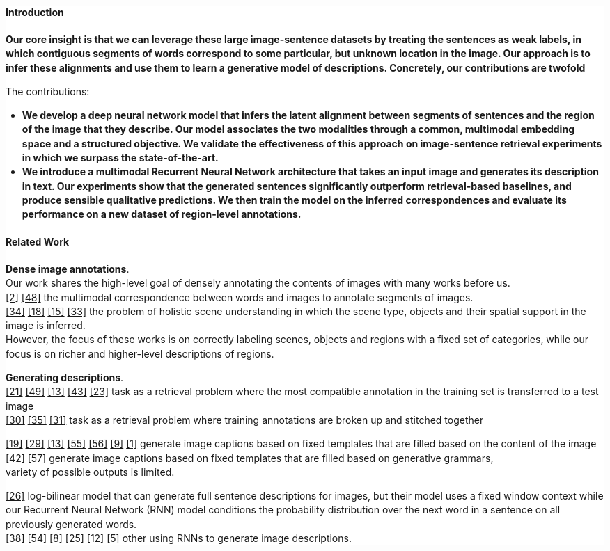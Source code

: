 #### Introduction
  **Our core insight is that we can leverage these large
image-sentence datasets by treating the sentences as weak
labels, in which contiguous segments of words correspond to
some particular, but unknown location in the image. Our approach
is to infer these alignments and use them to learn a generative
model of descriptions. Concretely, our contributions are twofold**

The contributions:
- **We develop a deep neural network model that infers the latent
  alignment between segments of sentences and the region of the
  image that they describe. Our model associates the two modalities
  through a common, multimodal embedding space and a structured
  objective. We validate the effectiveness of this approach on
  image-sentence retrieval experiments in which we surpass
  the state-of-the-art.**
- **We introduce a multimodal Recurrent Neural Network
  architecture that takes an input image and generates
  its description in text. Our experiments show that the
  generated sentences significantly outperform retrieval-based
  baselines, and produce sensible qualitative predictions. We
  then train the model on the inferred correspondences and evaluate
  its performance on a new dataset of region-level annotations.**

#### Related Work
**Dense image annotations**.  
Our work shares the high-level goal of densely annotating the contents of images with many works before us.  
[\[2\]][2] [\[48\]][48] the multimodal correspondence between words and images to annotate segments of images.  
[\[34\]][34] [\[18\]][18] [\[15\]][15] [\[33\]][33] the problem of holistic scene understanding in which the scene type, objects and their spatial support in the image is inferred.  
However, the focus of these works is on correctly labeling scenes, objects and regions with a fixed set of categories, while our focus is on richer and higher-level descriptions of regions.  

**Generating descriptions**.  
[\[21\]][21] [\[49\]][49] [\[13\]][13] [\[43\]][43] [\[23\]][23] task as a retrieval problem where the most compatible annotation in the training set is transferred to a test image  
[\[30\]][30] [\[35\]][35] [\[31\]][31] task as a retrieval problem where training annotations are broken up and stitched together   

[\[19\]][19] [\[29\]][29] [\[13\]][13] [\[55\]][55] [\[56\]][56] [\[9\]][9] [\[1\]][1] generate image captions based on fixed templates that are filled based on the content of the image  
[\[42\]][42] [\[57\]][57] generate image captions based on fixed templates that are filled based on generative grammars,  
variety of possible outputs is limited.  

[\[26\]][26] log-bilinear model that can generate full sentence descriptions for images, but their model uses a fixed window context while our Recurrent Neural Network (RNN) model conditions the probability distribution over the next word in a sentence on all previously generated words.  
[\[38\]][38] [\[54\]][54] [\[8\]][8] [\[25\]][25] [\[12\]][12] [\[5\]][5] other using RNNs to generate image descriptions.  
  

[karpathy2015deep-portal]:   https://scholar.google.com/scholar?hl=fr&as_sdt=0%2C5&q=Deep+Visual-Semantic+Alignments+for+Generating+Image+Descriptions&btnG= 
[karpathy2015deep]:          https://www.cv-foundation.org/openaccess/content_cvpr_2015/papers/Karpathy_Deep_Visual-Semantic_Alignments_2015_CVPR_paper.pdf 
[karpathy2015deep-blog]:     https://cs.stanford.edu/people/karpathy/deepimagesent/ 
[karpathy2015deep-demo]:     https://cs.stanford.edu/people/karpathy/deepimagesent/rankingdemo/
[karpathy2015deep-code]:     https://github.com/karpathy/neuraltalk2
[karpathy2015deep-codedep]:  https://github.com/karpathy/neuraltalk
[karpathy2015deep-tmpvideo]: https://youtu.be/e-WB4lfg30M
[karpathy2015deep-python]:   https://github.com/ruotianluo/neuraltalk2-tensorflow
[karpathy2015deep-docker]:   https://github.com/SaMnCo/docker-neuraltalk2
[coco]:                      https://cocodataset.org/#explore
[1]:  https://scholar.google.com/scholar?hl=fr&as_sdt=0%2C5&q=Video+in+sentences+out.&btnG=
[2]:  https://scholar.google.com/scholar?hl=fr&as_sdt=0%2C5&q=Matching+words+and+pictures.&btnG=
[3]:  https://scholar.google.com/scholar?hl=fr&as_sdt=0%2C5&q=Neural+probabilistic+language+models.&btnG=
[4]:  https://scholar.google.com/scholar?hl=fr&as_sdt=0%2C5&q=Microsoft+coco+captions:+Data+collection+and+evaluation+server.&btnG=
[5]:  https://scholar.google.com/scholar?hl=fr&as_sdt=0%2C5&q=Learning+a+recurrent+visual+representation+for+image+caption+generation.&btnG=
[6]:  https://scholar.google.com/scholar?hl=fr&as_sdt=0%2C5&q=Imagenet:+A+large-scale+hierarchical+image+database.&btnG=
[7]:  https://scholar.google.com/scholar?hl=fr&as_sdt=0%2C5&q=Language-specific+translation+evaluation+for+any+target+language.&btnG=
[8]:  https://scholar.google.com/scholar?hl=fr&as_sdt=0%2C5&q=Long-term+recurrent+convolutional+networks+for+visual+recognition+and+description.&btnG=
[9]:  https://scholar.google.com/scholar?hl=fr&as_sdt=0%2C5&q=Image+description+using+visual+dependency+representations.&btnG=
[10]: https://scholar.google.com/scholar?hl=fr&as_sdt=0%2C5&q=Finding+structure+in+time.&btnG=
[11]: https://scholar.google.com/scholar?hl=fr&as_sdt=0%2C5&q=The+pascal+visual+object+classes+(voc)+challenge.&btnG=
[12]: https://scholar.google.com/scholar?hl=fr&as_sdt=0%2C5&q=From+captions+to+visual+concepts+and+back.&btnG=
[13]: https://scholar.google.com/scholar?hl=fr&as_sdt=0%2C5&q=Every+picture+tells+a+story:+Generating+sentences+from+images.&btnG=
[14]: https://scholar.google.com/scholar?hl=fr&as_sdt=0%2C5&q=What+do+weperceive+in+a+glance+of+a+real-world+scene?&btnG=
[15]: https://scholar.google.com/scholar?hl=fr&as_sdt=0%2C5&q=A+sentence+is+worth+athousand+pixels.&btnG=
[16]: https://scholar.google.com/scholar?hl=fr&as_sdt=0%2C5&q=Devise:+A+deep+visual-semantic+embedding+model.&btnG=
[17]: https://scholar.google.com/scholar?hl=fr&as_sdt=0%2C5&q=Rich+feature+hierarchies+for+accurate+object+detection+and+semantic+segmentation.&btnG=
[18]: https://scholar.google.com/scholar?hl=fr&as_sdt=0%2C5&q=Decomposing+a+scene+into+geometric+and+semantically+consistent+regions.&btnG=
[19]: https://scholar.google.com/scholar?hl=fr&as_sdt=0%2C5&q=From+image+annotation+to+image+description.&btnG=
[20]: https://scholar.google.com/scholar?hl=fr&as_sdt=0%2C5&q=Long+short-term+memory.Neural+computation,&btnG=
[21]: https://scholar.google.com/scholar?hl=fr&as_sdt=0%2C5&q=Framing+image+description+as+a+ranking+task:+data,+models+and+evaluation+metrics.&btnG=
[22]: https://scholar.google.com/scholar?hl=fr&as_sdt=0%2C5&q=Glove:+Global+vectors+for+word+representation.&btnG=
[23]: https://scholar.google.com/scholar?hl=fr&as_sdt=0%2C5&q=Learning+cross-modality+similarity+for+multinomial+data.&btnG=
[24]: https://scholar.google.com/scholar?hl=fr&as_sdt=0%2C5&q=Deep+fragment+embeddings+for+bidirectional+image+sentence+mapping.&btnG=
[25]: https://scholar.google.com/scholar?hl=fr&as_sdt=0%2C5&q=Unifying+visual-semantic+embeddings+with+multimodal+neural+language+models.&btnG=
[26]: https://scholar.google.com/scholar?hl=fr&as_sdt=0%2C5&q=Multimodal+neural+language+models.&btnG=
[27]: https://scholar.google.com/scholar?hl=fr&as_sdt=0%2C5&q=What+are+you+talking+about?+text-to-image+coreference.&btnG=
[28]: https://scholar.google.com/scholar?hl=fr&as_sdt=0%2C5&q=Imagenet+classification+with+deep+convolutional+neural+networks.&btnG=
[29]: https://scholar.google.com/scholar?hl=fr&as_sdt=0%2C5&q=Baby+talk:+Understanding+and+generating+simple+image+descriptions.&btnG=
[30]: https://scholar.google.com/scholar?hl=fr&as_sdt=0%2C5&q=Collective+generation+of+natural+image+descriptions.&btnG=
[31]: https://scholar.google.com/scholar?hl=fr&as_sdt=0%2C5&q=Composition+and+compression+of+trees+for+image+descriptions.&btnG=
[32]: https://scholar.google.com/scholar?hl=fr&as_sdt=0%2C5&q=Gradient-based+learning+applied+to+document+recognition.&btnG=
[33]: https://scholar.google.com/scholar?hl=fr&as_sdt=0%2C5&q=What,+where+and+who?+classifying+events+by+scene+and+object+recognition.&btnG=
[34]: https://scholar.google.com/scholar?hl=fr&as_sdt=0%2C5&q=Towards+total+scene+understanding:+Classification,+annotation+and+segmentation+in+an+automatic+framework.&btnG=
[35]: https://scholar.google.com/scholar?hl=fr&as_sdt=0%2C5&q=Composing+simple+image+descriptions+using+webscale+n-grams.&btnG=
[36]: https://scholar.google.com/scholar?hl=fr&as_sdt=0%2C5&q=Visual+semanticsearch:+Retrieving+videos+via+complex+textual+queries.&btnG=
[37]: https://scholar.google.com/scholar?hl=fr&as_sdt=0%2C5&q=Microsoft+coco:+Common+objects+in+context.&btnG=
[38]: https://scholar.google.com/scholar?hl=fr&as_sdt=0%2C5&q=Explain+images+with+multimodal+recurrent+neural+networks.&btnG=
[39]: https://scholar.google.com/scholar?hl=fr&as_sdt=0%2C5&q=Fox.+A+Joint+Model+of+Language+and+Perception+for+Grounded+Attribute+Learning.&btnG=
[40]: https://scholar.google.com/scholar?hl=fr&as_sdt=0%2C5&q=Recurrent+neural+network+based+language+model.&btnG=
[41]: https://scholar.google.com/scholar?hl=fr&as_sdt=0%2C5&q=Distributed+representations+of+words+and+phrases+and+their+compositionality.&btnG=
[42]: https://scholar.google.com/scholar?hl=fr&as_sdt=0%2C5&q=Generating+image+descriptions+from+computer+vision+detections.&btnG=
[43]: https://scholar.google.com/scholar?hl=fr&as_sdt=0%2C5&q=Im2text:+Describing+images+using+1+million+captioned+photographs.&btnG=
[44]: https://scholar.google.com/scholar?hl=fr&as_sdt=0%2C5&q=Bleu:+a+method+for+automatic+evaluation+of+machine+translation.&btnG=
[45]: https://scholar.google.com/scholar?hl=fr&as_sdt=0%2C5&q=Imagenet+large+scale+visual+recognition+challenge,&btnG=
[46]: https://scholar.google.com/scholar?hl=fr&as_sdt=0%2C5&q=Bidirectional+recurrent+neuralnetworks.&btnG=
[47]: https://scholar.google.com/scholar?hl=fr&as_sdt=0%2C5&q=Very+deep+convolutional+networks+for+large-scale+image+recognition.&btnG=
[48]: https://scholar.google.com/scholar?hl=fr&as_sdt=0%2C5&q=Connecting+modalities:+Semi-supervised+segmentation+and+annotation+of+images+using+unaligned+text+corpora.&btnG=
[49]: https://scholar.google.com/scholar?hl=fr&as_sdt=0%2C5&q=Grounded+compositional+semantics+for+finding+and+describing+images+with+sentences.&btnG=
[50]: https://scholar.google.com/scholar?hl=fr&as_sdt=0%2C5&q=Generating+text+with+recurrent+neural+networks.&btnG=
[51]: https://scholar.google.com/scholar?hl=fr&as_sdt=0%2C5&q=Going+deeper+with+convolutions.&btnG=
[52]: https://scholar.google.com/scholar?hl=fr&as_sdt=0%2C5&q=Dividethe+gradient+by+a+running+average+of+its+recent+magnitude.&btnG=
[53]: https://scholar.google.com/scholar?hl=fr&as_sdt=0%2C5&q=Cider:Consensus-based+image+description+evaluation.&btnG=
[54]: https://scholar.google.com/scholar?hl=fr&as_sdt=0%2C5&q=Show+and+tell:+A+neural+image+caption+generator.&btnG=
[55]: https://scholar.google.com/scholar?hl=fr&as_sdt=0%2C5&q=Aloimonos.Corpus-guided+sentence+generation+of+natural+images.&btnG=
[56]: https://scholar.google.com/scholar?hl=fr&as_sdt=0%2C5&q=I2t:Image+parsing+to+text+description.&btnG=
[57]: https://scholar.google.com/scholar?hl=fr&as_sdt=0%2C5&q=See+no+evil,+say+no+evil:+Description+generation+from+densely+labeled+images.&btnG=
[58]: https://scholar.google.com/scholar?hl=fr&as_sdt=0%2C5&q=From+image+descriptions+to+visual+denotations:+New+similarity+metrics+for+semantic+inference+over+event+descriptions.&btnG=
[59]: https://scholar.google.com/scholar?hl=fr&as_sdt=0%2C5&q=Recurrent+neural+network+regularization.&btnG=
[60]: https://scholar.google.com/scholar?hl=fr&as_sdt=0%2C5&q=Learning+thevisual+interpretation+of+sentences.&btnG=
